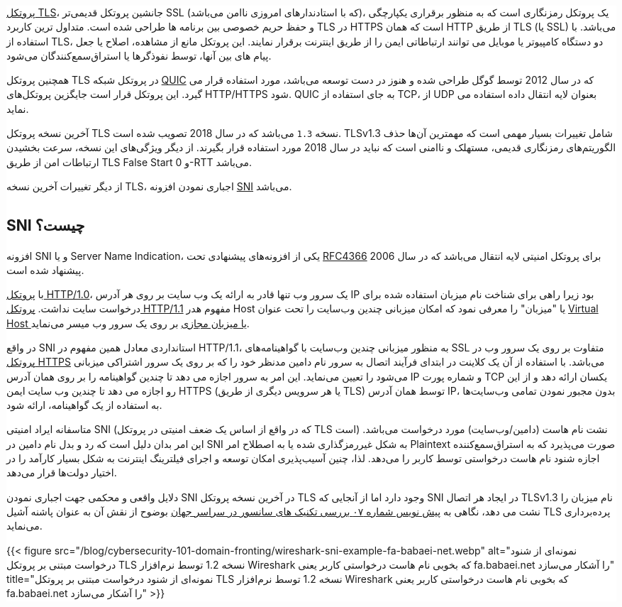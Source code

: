 [پروتکل TLS](https://fa.wikipedia.org/wiki/%D8%A7%D9%85%D9%86%DB%8C%D8%AA_%D9%84%D8%A7%DB%8C%D9%87_%D8%A7%D9%86%D8%AA%D9%82%D8%A7%D9%84)، جانشین پروتکل قدیمی‌تر SSL (که با استادندارهای امروزی نا‌امن می‌باشد)، یک پروتکل رمزنگاری است که به منظور برقراری یکپارچگی و حفظ حریم خصوصی بین برنامه ها طراحی شده است. متداول ترین کاربرد TLS در HTTPS است که همان HTTP از طریق TLS (یا SSL) می‌باشد. با استفاده از TLS، دو دستگاه کامپیوتر یا موبایل می توانند ارتباطاتی ایمن را از طریق اینترنت برقرار نمایند. این پروتکل مانع از مشاهده، اصلاح یا جعل پیام های بین آنها، توسط نفوذگرها یا استراق‌سمع‌کنندگان می‌شود.

همچنین پروتکل TLS در پروتکل شبکه [QUIC](https://en.wikipedia.org/wiki/QUIC) که در سال 2012 توسط گوگل طراحی شده و هنوز در دست توسعه می‌باشد، مورد استفاده قرار می گیرد. این پروتکل قرار است جایگزین پروتکل‌های HTTP/HTTPS شود. QUIC به جای استفاده از TCP، از UDP بعنوان لایه انتقال داده استفاده می نماید.

آخرین نسخه پروتکل TLS نسخه <code>1.3</code> می‌باشد که در سال 2018 تصویب شده است. TLSv1.3 شامل تغییرات بسیار مهمی است که مهمترین آن‌ها حذف الگوریتم‌های رمزنگاری قدیمی، مستهلک و ناامنی است که نباید در سال 2018 مورد استفاده قرار بگیرند. از دیگر ویژگی‌های این نسخه، سرعت بخشیدن ارتباطات امن از طریق TLS False Start و 0-RTT می‌باشد.

از دیگر تغییرات آخرین نسخه TLS، اجباری نمودن افزونه [SNI](https://en.wikipedia.org/wiki/Server_Name_Indication) می‌باشد.

## SNI چیست؟

افزونه SNI و یا Server Name Indication، یکی از افزونه‌های پیشنهادی تحت [RFC4366](https://tools.ietf.org/html/rfc4366) برای پروتکل امنیتی لایه انتقال می‌باشد که در سال 2006 پیشنهاد شده است.

با [پروتکل HTTP/1.0](https://www.w3.org/Protocols/HTTP/1.0/spec.html)، یک سرور وب تنها قادر به ارائه یک وب سایت بر روی هر آدرس IP بود زیرا راهی برای شناخت نام میزبان استفاده شده برای درخواست سایت نداشت. [پروتکل HTTP/1.1](https://www.w3.org/Protocols/rfc2616/rfc2616.html) مفهوم هدر  Host یا "میزبان" را معرفی نمود که امکان میزبانی چندین وب‌سایت را تحت عنوان [Virtual Host یا میزبان مجازی](https://fa.wikipedia.org/wiki/%D9%85%DB%8C%D8%B2%D8%A8%D8%A7%D9%86_%D9%85%D8%AC%D8%A7%D8%B2%DB%8C) بر روی یک سرور وب میسر می‌نماید. 

در واقع SNI استانداردی معادل همین مفهوم در HTTP/1.1، به منظور میزبانی چندین وب‌سایت با گواهینامه‌های SSL متفاوت بر روی یک سرور وب در [پروتکل HTTPS](https://fa.wikipedia.org/wiki/%D9%BE%D8%B1%D9%88%D8%AA%DA%A9%D9%84_%D8%A7%D9%85%D9%86_%D8%A7%D9%86%D8%AA%D9%82%D8%A7%D9%84_%D8%A7%D8%A8%D8%B1%D9%85%D8%AA%D9%86) می‌باشد. با استفاده از آن یک کلاینت در ابتدای فرآیند اتصال به سرور نام دامین مدنظر خود را که بر روی یک سرور اشتراکی میزبانی می‌شود را تعیین می‌نماید. این امر به سرور اجازه می دهد تا چندین گواهینامه را بر روی همان آدرس IP و شماره پورت TCP یکسان ارائه دهد و از این رو اجازه می دهد تا چندین وب سایت ایمن HTTPS (یا هر سرویس دیگری از طریق TLS) توسط همان آدرس IP، بدون مجبور نمودن تمامی وب‌سایت‌ها به استفاده از یک گواهینامه، ارائه شود.

متاسفانه ایراد امنیتی SNI (که در واقع از اساس یک ضعف امنیتی در پروتکل TLS است) نشت نام هاست (دامین/وب‌سایت) مورد درخواست می‌باشد. این امر بدان دلیل است که رد و بدل نام دامین در SNI به شکل غیررمزگذاری شده یا به اصطلاح امر Plaintext صورت می‌پذیرد که به استراق‌سمع‌کننده اجازه شنود نام هاست درخواستی توسط کاربر را می‌دهد. لذا، چنین آسیب‌پذیری امکان توسعه و اجرای فیلترینگ اینترنت به شکل بسیار کارآمد را در اختیار دولت‌ها قرار می‌دهد.

دلایل واقعی و محکمی جهت اجباری نمودن SNI در آخرین نسخه پروتکل TLS وجود دارد اما از آنجایی که SNI در ایجاد هر اتصال TLSv1.3 نام میزبان را نشت می دهد، نگاهی به [پیش نویس شماره ۰۷ بررسی تکنیک های سانسور در سراسر جهان](https://web.archive.org/web/20191214223457/https://tools.ietf.org/html/draft-hall-censorship-tech-07) بوضوح از نقش آن به عنوان پاشنه آشیل TLS پرده‌برداری می‌نماید.

{{< figure src="/blog/cybersecurity-101-domain-fronting/wireshark-sni-example-fa-babaei-net.webp" alt="نمونه‌ای از شنود درخواست مبتنی بر پروتکل TLS نسخه 1.2 توسط نرم‌افزار Wireshark که بخوبی نام هاست درخواستی کاربر یعنی fa.babaei.net را آشکار می‌سازد" title="نمونه‌ای از شنود درخواست مبتنی بر پروتکل TLS نسخه 1.2 توسط نرم‌افزار Wireshark که بخوبی نام هاست درخواستی کاربر یعنی fa.babaei.net را آشکار می‌سازد" >}}
